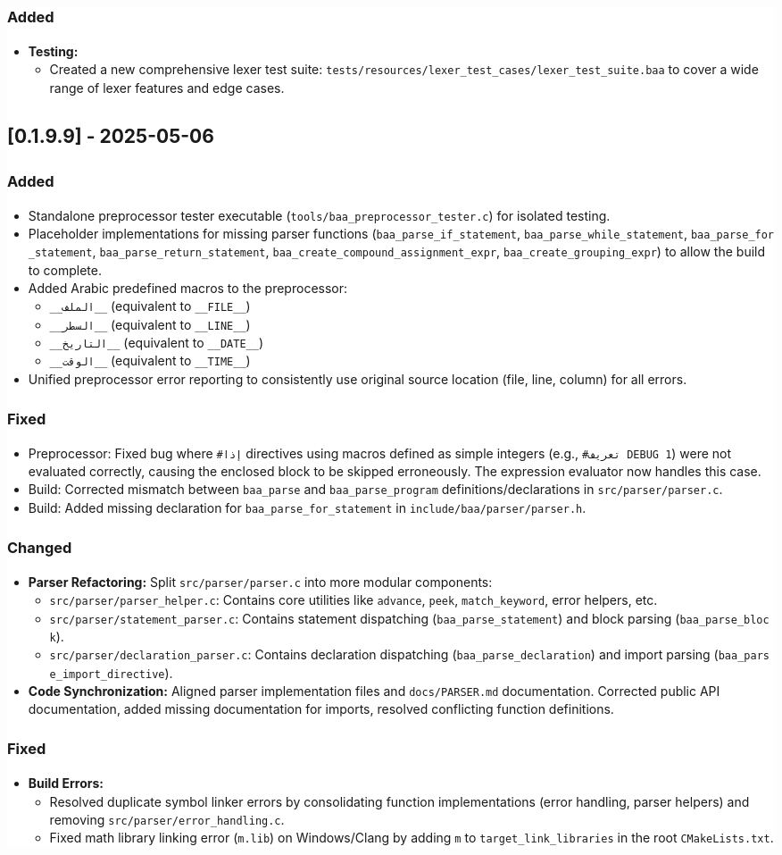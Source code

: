 ### Added

- **Testing:**
  - Created a new comprehensive lexer test suite: `tests/resources/lexer_test_cases/lexer_test_suite.baa` to cover a wide range of lexer features and edge cases.

## [0.1.9.9] - 2025-05-06

### Added

- Standalone preprocessor tester executable (`tools/baa_preprocessor_tester.c`) for isolated testing.
- Placeholder implementations for missing parser functions (`baa_parse_if_statement`, `baa_parse_while_statement`, `baa_parse_for_statement`, `baa_parse_return_statement`, `baa_create_compound_assignment_expr`, `baa_create_grouping_expr`) to allow the build to complete.
- Added Arabic predefined macros to the preprocessor:
  - `__الملف__` (equivalent to `__FILE__`)
  - `__السطر__` (equivalent to `__LINE__`)
  - `__التاريخ__` (equivalent to `__DATE__`)
  - `__الوقت__` (equivalent to `__TIME__`)
- Unified preprocessor error reporting to consistently use original source location (file, line, column) for all errors.

### Fixed

- Preprocessor: Fixed bug where `#إذا` directives using macros defined as simple integers (e.g., `#تعريف DEBUG 1`) were not evaluated correctly, causing the enclosed block to be skipped erroneously. The expression evaluator now handles this case.
- Build: Corrected mismatch between `baa_parse` and `baa_parse_program` definitions/declarations in `src/parser/parser.c`.
- Build: Added missing declaration for `baa_parse_for_statement` in `include/baa/parser/parser.h`.

### Changed

- **Parser Refactoring:** Split `src/parser/parser.c` into more modular components:
  - `src/parser/parser_helper.c`: Contains core utilities like `advance`, `peek`, `match_keyword`, error helpers, etc.
  - `src/parser/statement_parser.c`: Contains statement dispatching (`baa_parse_statement`) and block parsing (`baa_parse_block`).
  - `src/parser/declaration_parser.c`: Contains declaration dispatching (`baa_parse_declaration`) and import parsing (`baa_parse_import_directive`).
- **Code Synchronization:** Aligned parser implementation files and `docs/PARSER.md` documentation. Corrected public API documentation, added missing documentation for imports, resolved conflicting function definitions.

### Fixed

- **Build Errors:**
  - Resolved duplicate symbol linker errors by consolidating function implementations (error handling, parser helpers) and removing `src/parser/error_handling.c`.
  - Fixed math library linking error (`m.lib`) on Windows/Clang by adding `m` to `target_link_libraries` in the root `CMakeLists.txt`.
